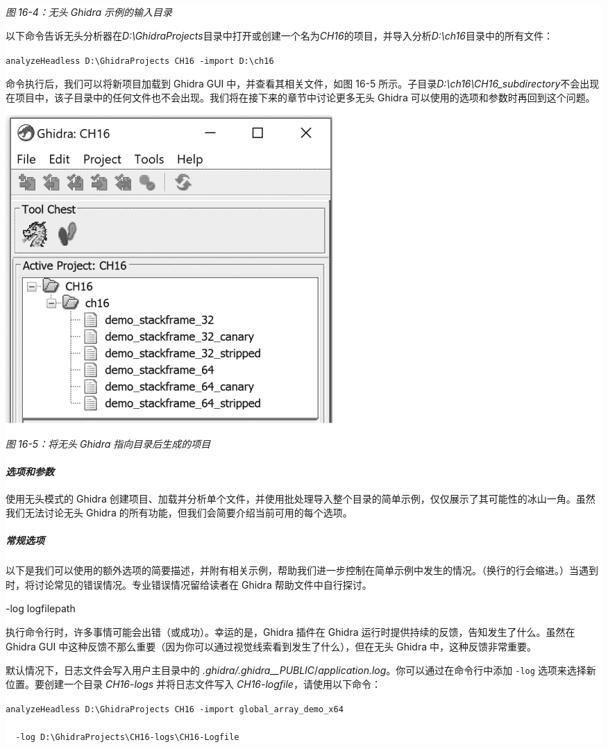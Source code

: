 *图 16-4：无头 Ghidra 示例的输入目录*

以下命令告诉无头分析器在*D:\GhidraProjects*目录中打开或创建一个名为*CH16*的项目，并导入分析*D:\ch16*目录中的所有文件：

```
analyzeHeadless D:\GhidraProjects CH16 -import D:\ch16
```

命令执行后，我们可以将新项目加载到 Ghidra GUI 中，并查看其相关文件，如图 16-5 所示。子目录*D:\ch16\CH16_subdirectory*不会出现在项目中，该子目录中的任何文件也不会出现。我们将在接下来的章节中讨论更多无头 Ghidra 可以使用的选项和参数时再回到这个问题。

![image](img/fig16-5.jpg)

*图 16-5：将无头 Ghidra 指向目录后生成的项目*

#### ***选项和参数***

使用无头模式的 Ghidra 创建项目、加载并分析单个文件，并使用批处理导入整个目录的简单示例，仅仅展示了其可能性的冰山一角。虽然我们无法讨论无头 Ghidra 的所有功能，但我们会简要介绍当前可用的每个选项。

##### **常规选项**

以下是我们可以使用的额外选项的简要描述，并附有相关示例，帮助我们进一步控制在简单示例中发生的情况。（换行的行会缩进。）当遇到时，将讨论常见的错误情况。专业错误情况留给读者在 Ghidra 帮助文件中自行探讨。

-log logfilepath

执行命令行时，许多事情可能会出错（或成功）。幸运的是，Ghidra 插件在 Ghidra 运行时提供持续的反馈，告知发生了什么。虽然在 Ghidra GUI 中这种反馈不那么重要（因为你可以通过视觉线索看到发生了什么），但在无头 Ghidra 中，这种反馈非常重要。

默认情况下，日志文件会写入用户主目录中的 *.ghidra/.ghidra_<VER>_PUBLIC*/*application.log*。你可以通过在命令行中添加 `-log` 选项来选择新位置。要创建一个目录 *CH16-logs* 并将日志文件写入 *CH16-logfile*，请使用以下命令：

```
analyzeHeadless D:\GhidraProjects CH16 -import global_array_demo_x64

  -log D:\GhidraProjects\CH16-logs\CH16-Logfile
```
